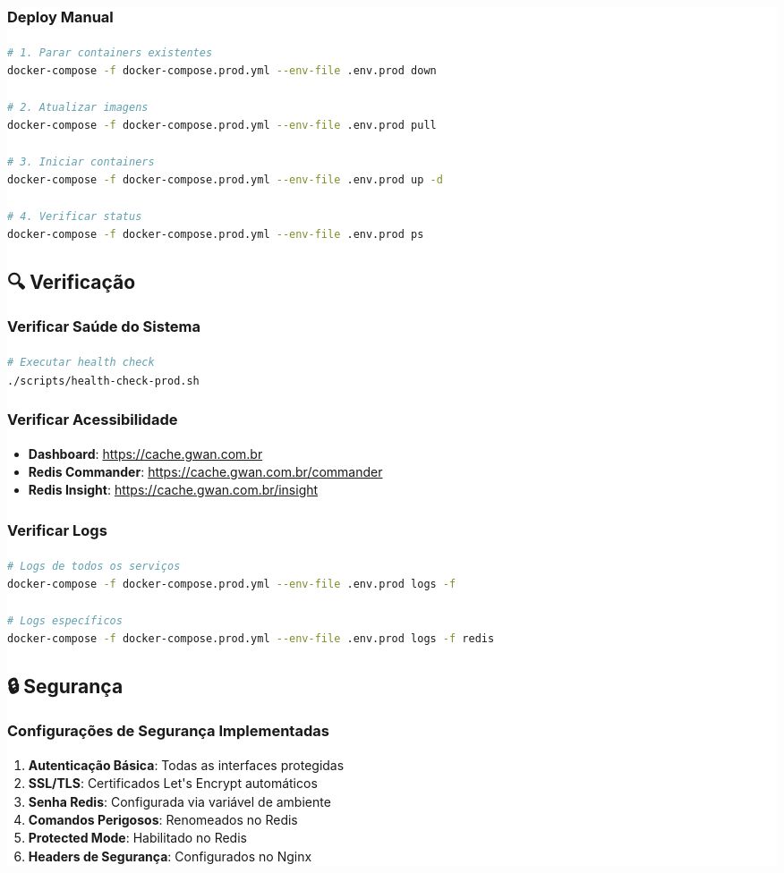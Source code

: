 ### Deploy Manual

```bash
# 1. Parar containers existentes
docker-compose -f docker-compose.prod.yml --env-file .env.prod down

# 2. Atualizar imagens
docker-compose -f docker-compose.prod.yml --env-file .env.prod pull

# 3. Iniciar containers
docker-compose -f docker-compose.prod.yml --env-file .env.prod up -d

# 4. Verificar status
docker-compose -f docker-compose.prod.yml --env-file .env.prod ps
```

## 🔍 Verificação

### Verificar Saúde do Sistema

```bash
# Executar health check
./scripts/health-check-prod.sh
```

### Verificar Acessibilidade

- **Dashboard**: https://cache.gwan.com.br
- **Redis Commander**: https://cache.gwan.com.br/commander
- **Redis Insight**: https://cache.gwan.com.br/insight

### Verificar Logs

```bash
# Logs de todos os serviços
docker-compose -f docker-compose.prod.yml --env-file .env.prod logs -f

# Logs específicos
docker-compose -f docker-compose.prod.yml --env-file .env.prod logs -f redis
```

## 🔒 Segurança

### Configurações de Segurança Implementadas

1. **Autenticação Básica**: Todas as interfaces protegidas
2. **SSL/TLS**: Certificados Let's Encrypt automáticos
3. **Senha Redis**: Configurada via variável de ambiente
4. **Comandos Perigosos**: Renomeados no Redis
5. **Protected Mode**: Habilitado no Redis
6. **Headers de Segurança**: Configurados no Nginx
